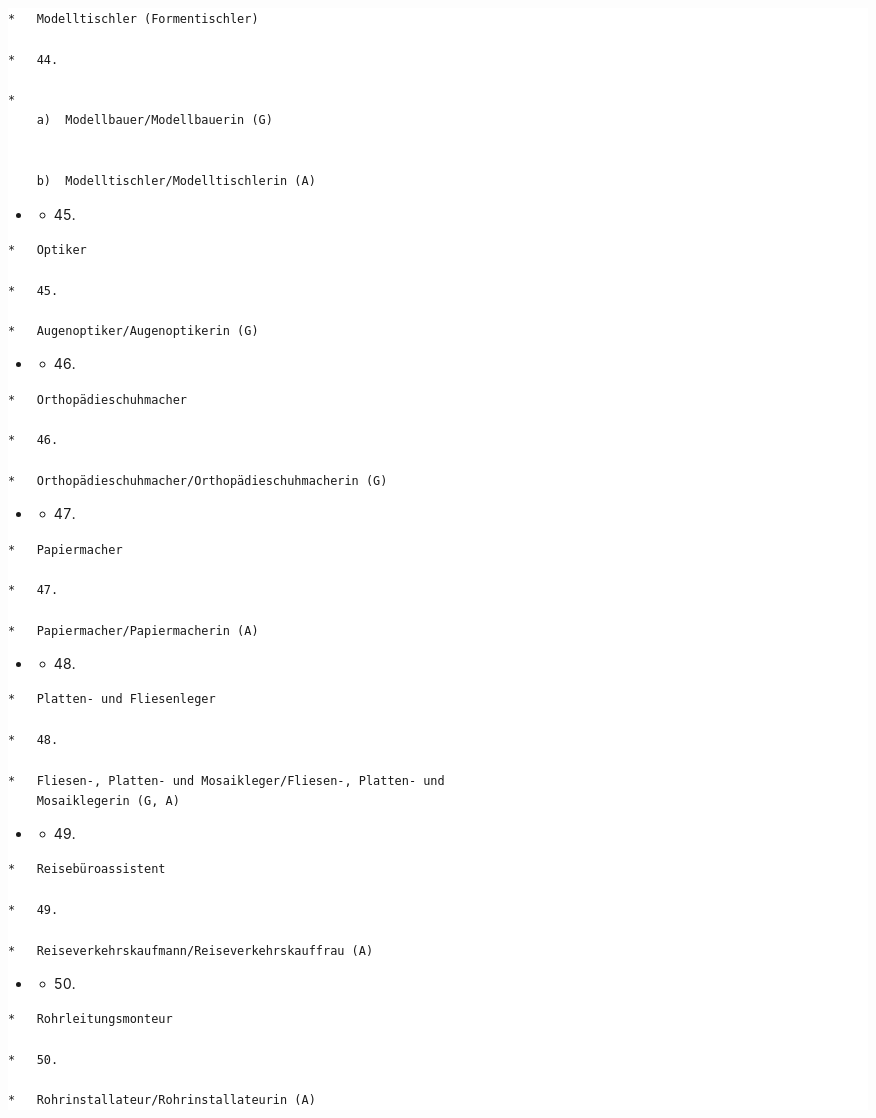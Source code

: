     *   Modelltischler (Formentischler)

    *   44.

    *
        a)  Modellbauer/Modellbauerin (G)


        b)  Modelltischler/Modelltischlerin (A)





*    *   45.

    *   Optiker

    *   45.

    *   Augenoptiker/Augenoptikerin (G)


*    *   46.

    *   Orthopädieschuhmacher

    *   46.

    *   Orthopädieschuhmacher/Orthopädieschuhmacherin (G)


*    *   47.

    *   Papiermacher

    *   47.

    *   Papiermacher/Papiermacherin (A)


*    *   48.

    *   Platten- und Fliesenleger

    *   48.

    *   Fliesen-, Platten- und Mosaikleger/Fliesen-, Platten- und
        Mosaiklegerin (G, A)


*    *   49.

    *   Reisebüroassistent

    *   49.

    *   Reiseverkehrskaufmann/Reiseverkehrskauffrau (A)


*    *   50.

    *   Rohrleitungsmonteur

    *   50.

    *   Rohrinstallateur/Rohrinstallateurin (A)
